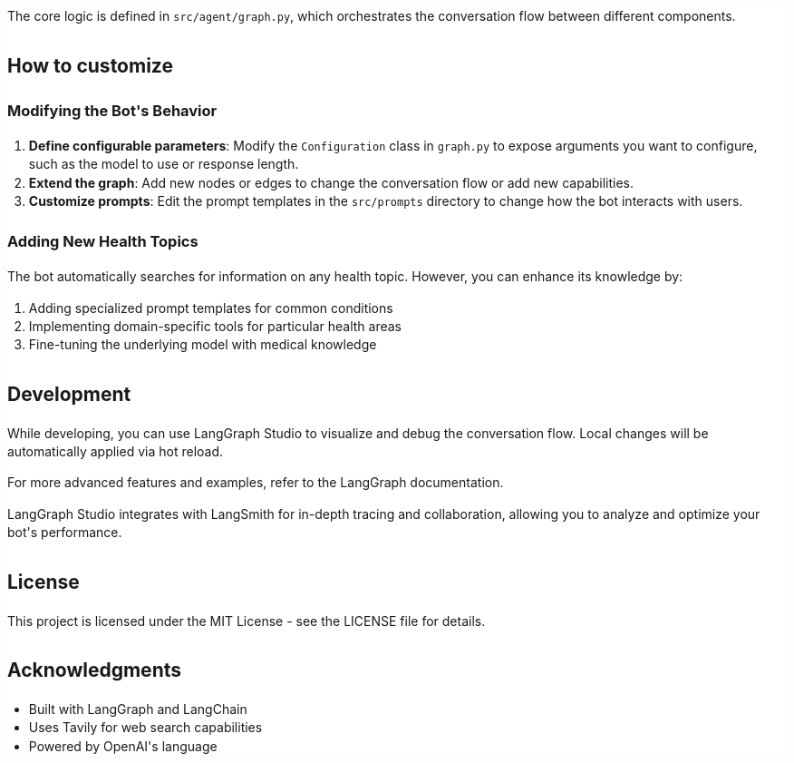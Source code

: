 The core logic is defined in `src/agent/graph.py`, which orchestrates the conversation flow between different components.

## How to customize

### Modifying the Bot's Behavior
1. **Define configurable parameters**: Modify the `Configuration` class in `graph.py` to expose arguments you want to configure, such as the model to use or response length.
2. **Extend the graph**: Add new nodes or edges to change the conversation flow or add new capabilities.
3. **Customize prompts**: Edit the prompt templates in the `src/prompts` directory to change how the bot interacts with users.

### Adding New Health Topics
The bot automatically searches for information on any health topic. However, you can enhance its knowledge by:
1. Adding specialized prompt templates for common conditions
2. Implementing domain-specific tools for particular health areas
3. Fine-tuning the underlying model with medical knowledge

## Development

While developing, you can use LangGraph Studio to visualize and debug the conversation flow. Local changes will be automatically applied via hot reload.

For more advanced features and examples, refer to the LangGraph documentation.

LangGraph Studio integrates with LangSmith for in-depth tracing and collaboration, allowing you to analyze and optimize your bot's performance.

## License

This project is licensed under the MIT License - see the LICENSE file for details.

## Acknowledgments
- Built with LangGraph and LangChain
- Uses Tavily for web search capabilities
- Powered by OpenAI's language